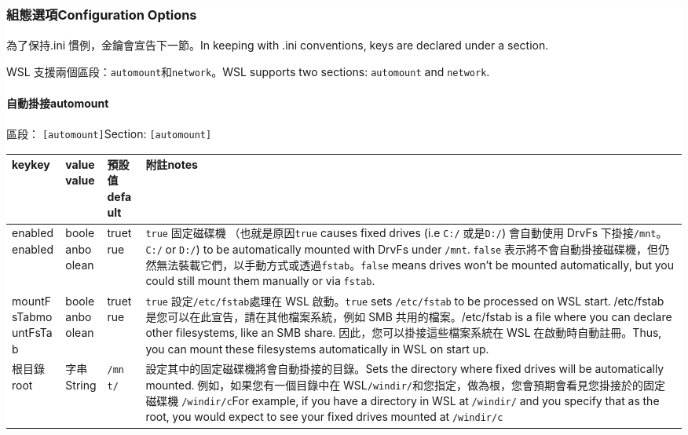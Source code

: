 ### <a name="configuration-options"></a><span data-ttu-id="0a3b4-203">組態選項</span><span class="sxs-lookup"><span data-stu-id="0a3b4-203">Configuration Options</span></span>

<span data-ttu-id="0a3b4-204">為了保持.ini 慣例，金鑰會宣告下一節。</span><span class="sxs-lookup"><span data-stu-id="0a3b4-204">In keeping with .ini conventions, keys are declared under a section.</span></span> 

<span data-ttu-id="0a3b4-205">WSL 支援兩個區段：`automount`和`network`。</span><span class="sxs-lookup"><span data-stu-id="0a3b4-205">WSL supports two sections: `automount` and `network`.</span></span>

#### <a name="automount"></a><span data-ttu-id="0a3b4-206">自動掛接</span><span class="sxs-lookup"><span data-stu-id="0a3b4-206">automount</span></span>

<span data-ttu-id="0a3b4-207">區段： `[automount]`</span><span class="sxs-lookup"><span data-stu-id="0a3b4-207">Section: `[automount]`</span></span>


| <span data-ttu-id="0a3b4-208">key</span><span class="sxs-lookup"><span data-stu-id="0a3b4-208">key</span></span>        | <span data-ttu-id="0a3b4-209">value</span><span class="sxs-lookup"><span data-stu-id="0a3b4-209">value</span></span>                          | <span data-ttu-id="0a3b4-210">預設值</span><span class="sxs-lookup"><span data-stu-id="0a3b4-210">default</span></span>      | <span data-ttu-id="0a3b4-211">附註</span><span class="sxs-lookup"><span data-stu-id="0a3b4-211">notes</span></span>                                                                                                                                                                                                                                                                                                                          |
|:-----------|:-------------------------------|:-------------|:-------------------------------------------------------------------------------------------------------------------------------------------------------------------------------------------------------------------------------------------------------------------------------------------------------------------------------|
| <span data-ttu-id="0a3b4-212">enabled</span><span class="sxs-lookup"><span data-stu-id="0a3b4-212">enabled</span></span>    | <span data-ttu-id="0a3b4-213">boolean</span><span class="sxs-lookup"><span data-stu-id="0a3b4-213">boolean</span></span>                        | <span data-ttu-id="0a3b4-214">true</span><span class="sxs-lookup"><span data-stu-id="0a3b4-214">true</span></span>         | <span data-ttu-id="0a3b4-215">`true` 固定磁碟機 （也就是原因</span><span class="sxs-lookup"><span data-stu-id="0a3b4-215">`true` causes fixed drives (i.e</span></span> <span data-ttu-id="0a3b4-216">`C:/` 或是`D:/`) 會自動使用 DrvFs 下掛接`/mnt`。</span><span class="sxs-lookup"><span data-stu-id="0a3b4-216">`C:/` or `D:/`) to be automatically mounted with DrvFs under `/mnt`.</span></span>  <span data-ttu-id="0a3b4-217">`false` 表示將不會自動掛接磁碟機，但仍然無法裝載它們，以手動方式或透過`fstab`。</span><span class="sxs-lookup"><span data-stu-id="0a3b4-217">`false` means drives won’t be mounted automatically, but you could still mount them manually or via `fstab`.</span></span>                                                                                                             |
| <span data-ttu-id="0a3b4-218">mountFsTab</span><span class="sxs-lookup"><span data-stu-id="0a3b4-218">mountFsTab</span></span> | <span data-ttu-id="0a3b4-219">boolean</span><span class="sxs-lookup"><span data-stu-id="0a3b4-219">boolean</span></span>                        | <span data-ttu-id="0a3b4-220">true</span><span class="sxs-lookup"><span data-stu-id="0a3b4-220">true</span></span>         | <span data-ttu-id="0a3b4-221">`true` 設定`/etc/fstab`處理在 WSL 啟動。</span><span class="sxs-lookup"><span data-stu-id="0a3b4-221">`true` sets `/etc/fstab` to be processed on WSL start.</span></span> <span data-ttu-id="0a3b4-222">/etc/fstab 是您可以在此宣告，請在其他檔案系統，例如 SMB 共用的檔案。</span><span class="sxs-lookup"><span data-stu-id="0a3b4-222">/etc/fstab is a file where you can declare other filesystems, like an SMB share.</span></span> <span data-ttu-id="0a3b4-223">因此，您可以掛接這些檔案系統在 WSL 在啟動時自動註冊。</span><span class="sxs-lookup"><span data-stu-id="0a3b4-223">Thus, you can mount these filesystems automatically in WSL on start up.</span></span>                                                                                                                |
| <span data-ttu-id="0a3b4-224">根目錄</span><span class="sxs-lookup"><span data-stu-id="0a3b4-224">root</span></span>       | <span data-ttu-id="0a3b4-225">字串</span><span class="sxs-lookup"><span data-stu-id="0a3b4-225">String</span></span>                         | `/mnt/`      | <span data-ttu-id="0a3b4-226">設定其中的固定磁碟機將會自動掛接的目錄。</span><span class="sxs-lookup"><span data-stu-id="0a3b4-226">Sets the directory where fixed drives will be automatically mounted.</span></span> <span data-ttu-id="0a3b4-227">例如，如果您有一個目錄中在 WSL`/windir/`和您指定，做為根，您會預期會看見您掛接於的固定磁碟機 `/windir/c`</span><span class="sxs-lookup"><span data-stu-id="0a3b4-227">For example, if you have a directory in WSL at `/windir/` and you specify that as the root, you would expect to see your fixed drives mounted at `/windir/c`</span></span>                                                                                              |
